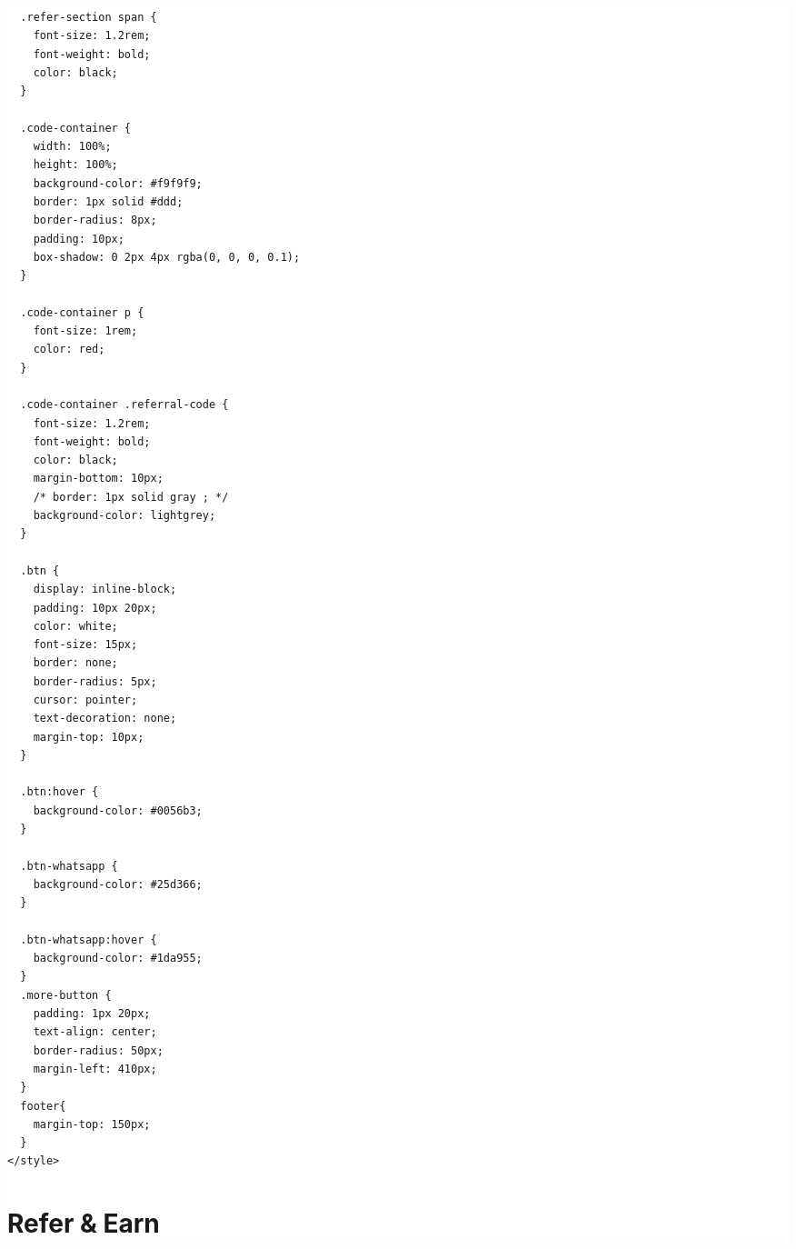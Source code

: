       .refer-section span {
        font-size: 1.2rem;
        font-weight: bold;
        color: black;
      }

      .code-container {
        width: 100%;
        height: 100%;
        background-color: #f9f9f9;
        border: 1px solid #ddd;
        border-radius: 8px;
        padding: 10px;
        box-shadow: 0 2px 4px rgba(0, 0, 0, 0.1);
      }

      .code-container p {
        font-size: 1rem;
        color: red;
      }

      .code-container .referral-code {
        font-size: 1.2rem;
        font-weight: bold;
        color: black;
        margin-bottom: 10px;
        /* border: 1px solid gray ; */
        background-color: lightgrey;
      }

      .btn {
        display: inline-block;
        padding: 10px 20px;
        color: white;
        font-size: 15px;
        border: none;
        border-radius: 5px;
        cursor: pointer;
        text-decoration: none;
        margin-top: 10px;
      }

      .btn:hover {
        background-color: #0056b3;
      }

      .btn-whatsapp {
        background-color: #25d366;
      }

      .btn-whatsapp:hover {
        background-color: #1da955;
      }
      .more-button {
        padding: 1px 20px;
        text-align: center;
        border-radius: 50px;
        margin-left: 410px;
      }
      footer{
        margin-top: 150px;
      }
    </style>
  </head>
  <body>
    <div class="container">
      <h1>Refer & Earn</h1>